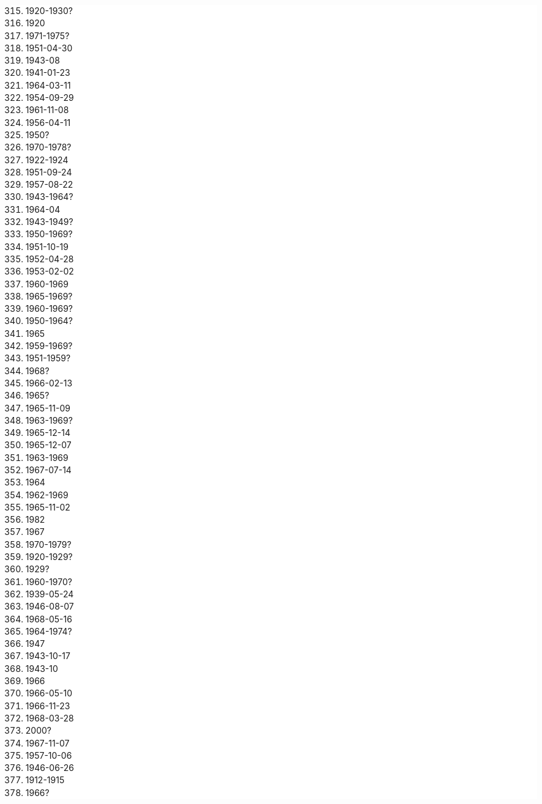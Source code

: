 315. 1920-1930?
316. 1920
317. 1971-1975?
318. 1951-04-30
319. 1943-08
320. 1941-01-23
321. 1964-03-11
322. 1954-09-29
323. 1961-11-08
324. 1956-04-11
325. 1950?
326. 1970-1978?
327. 1922-1924
328. 1951-09-24
329. 1957-08-22
330. 1943-1964?
331. 1964-04
332. 1943-1949?
333. 1950-1969?
334. 1951-10-19
335. 1952-04-28
336. 1953-02-02
337. 1960-1969
338. 1965-1969?
339. 1960-1969?
340. 1950-1964?
341. 1965
342. 1959-1969?
343. 1951-1959?
344. 1968?
345. 1966-02-13
346. 1965?
347. 1965-11-09
348. 1963-1969?
349. 1965-12-14
350. 1965-12-07
351. 1963-1969
352. 1967-07-14
353. 1964
354. 1962-1969
355. 1965-11-02
356. 1982
357. 1967
358. 1970-1979?
359. 1920-1929?
360. 1929?
361. 1960-1970?
362. 1939-05-24
363. 1946-08-07
364. 1968-05-16
365. 1964-1974?
366. 1947
367. 1943-10-17
368. 1943-10
369. 1966
370. 1966-05-10
371. 1966-11-23
372. 1968-03-28
373. 2000?
374. 1967-11-07
375. 1957-10-06
376. 1946-06-26
377. 1912-1915
378. 1966?